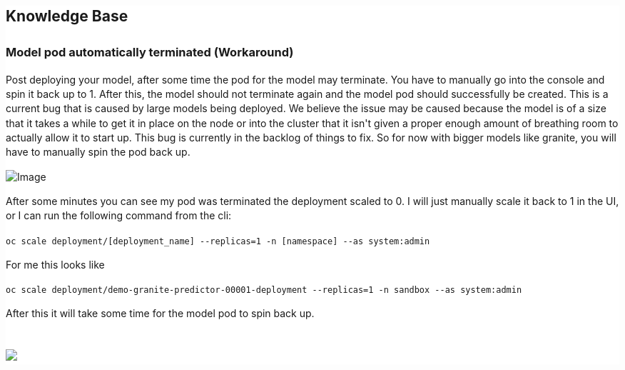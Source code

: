 
## Knowledge Base
### Model pod automatically terminated (Workaround)

Post deploying your model, after some time the pod for the model may terminate. You have to manually go into the console and spin it back up to 1. After this, the model should not terminate again and the model pod should successfully be created. This is a current bug that is caused by large models being deployed. We believe the issue may be caused because the model is of a size that it takes a while to get it in place on the node or into the cluster that it isn't given a proper enough amount of breathing room to actually allow it to start up. This bug is currently in the backlog of things to fix. So for now with bigger models like granite, you will have to manually spin the pod back up.

![Image](../img/04/4.7.png)

After some minutes you can see my pod was terminated the deployment scaled to 0. I will just manually scale it back to 1 in the UI, or I can run the following command from the cli:

```
oc scale deployment/[deployment_name] --replicas=1 -n [namespace] --as system:admin
```

For me this looks like

```
oc scale deployment/demo-granite-predictor-00001-deployment --replicas=1 -n sandbox --as system:admin
```

After this it will take some time for the model pod to spin back up.

#
![](https://komarev.com/ghpvc/?username=cbtham&label=REPO+VISITS&base=440&abbreviated=true)
